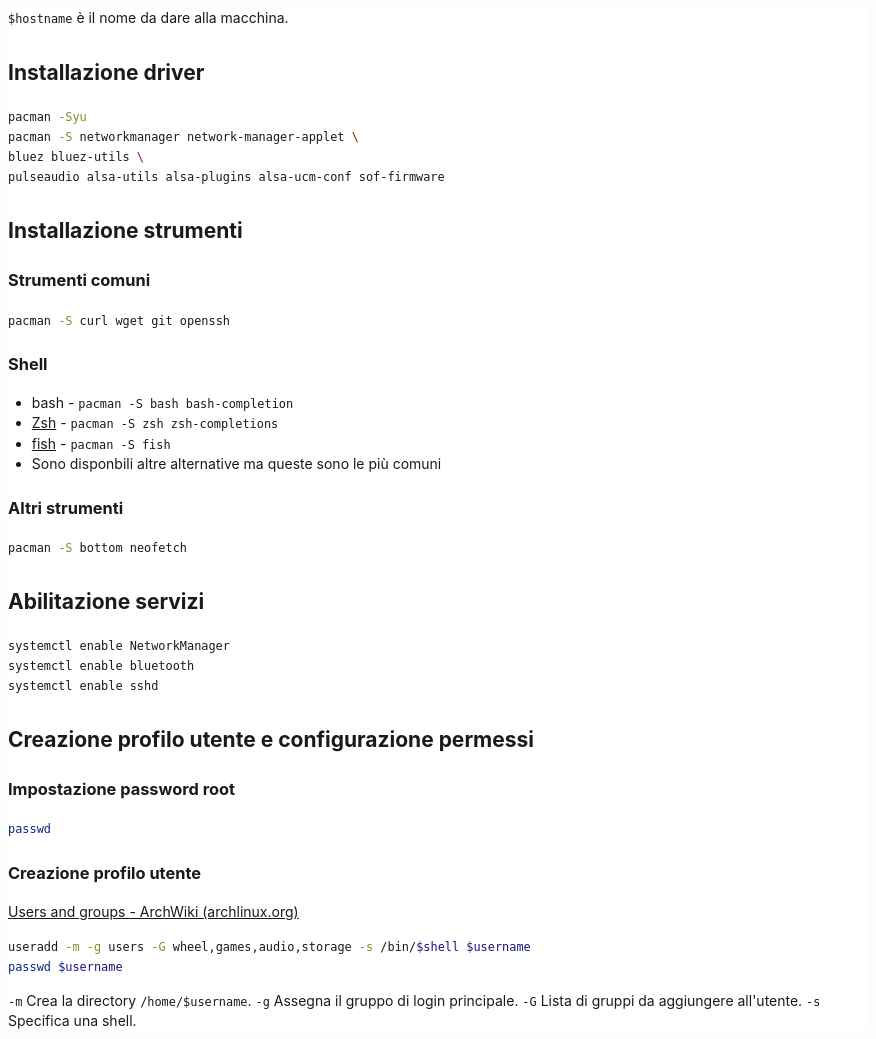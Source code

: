 `$hostname` è il nome da dare alla macchina.
## Installazione driver

```sh
pacman -Syu
pacman -S networkmanager network-manager-applet \
bluez bluez-utils \
pulseaudio alsa-utils alsa-plugins alsa-ucm-conf sof-firmware
```

## Installazione strumenti

### Strumenti comuni
```sh
pacman -S curl wget git openssh
```

### Shell
- bash - `pacman -S bash bash-completion`
- [Zsh](https://www.zsh.org/) - `pacman -S zsh zsh-completions`
- [fish](https://fishshell.com/) - `pacman -S fish`
- Sono disponbili altre alternative ma queste sono le più comuni

### Altri strumenti
```sh
pacman -S bottom neofetch
```

## Abilitazione servizi

```sh
systemctl enable NetworkManager
systemctl enable bluetooth
systemctl enable sshd
```

## Creazione profilo utente e configurazione permessi

### Impostazione password root
```sh
passwd
```

### Creazione profilo utente
[Users and groups - ArchWiki (archlinux.org)](https://wiki.archlinux.org/title/users_and_groups#Group_list)
```sh
useradd -m -g users -G wheel,games,audio,storage -s /bin/$shell $username
passwd $username
```
`-m` Crea la directory `/home/$username`.
`-g` Assegna il gruppo di login principale.
`-G` Lista di gruppi da aggiungere all'utente.
`-s` Specifica una shell.
